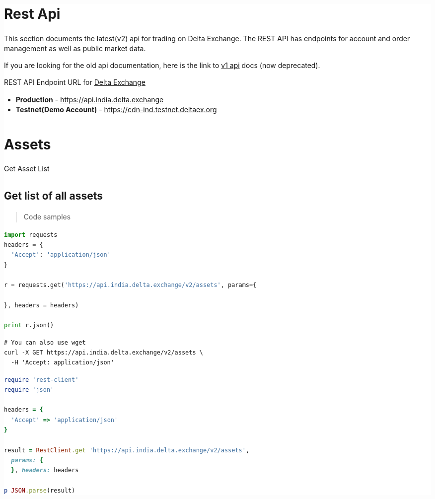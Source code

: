 <h1 id="ApiSection" class="section-header">Rest Api</h1>
This section documents the latest(v2) api for trading on Delta Exchange. The REST API has endpoints for account and order management as well as public market data.

If you are looking for the old api documentation, here is the link to [v1 api](https://github.com/delta-exchange/slate/blob/master/source/includes/_rest_api_v1.md) docs (now deprecated). 

REST API Endpoint URL for [Delta Exchange](https://www.delta.exchange)

 - **Production** - https://api.india.delta.exchange
 - **Testnet(Demo Account)** - https://cdn-ind.testnet.deltaex.org

<h1 id="delta-exchange-api-v2-assets">Assets</h1>

Get Asset List

## Get list of all assets

<a id="opIdgetAssets"></a>

> Code samples

```python
import requests
headers = {
  'Accept': 'application/json'
}

r = requests.get('https://api.india.delta.exchange/v2/assets', params={

}, headers = headers)

print r.json()

```

```shell
# You can also use wget
curl -X GET https://api.india.delta.exchange/v2/assets \
  -H 'Accept: application/json'

```

```ruby
require 'rest-client'
require 'json'

headers = {
  'Accept' => 'application/json'
}

result = RestClient.get 'https://api.india.delta.exchange/v2/assets',
  params: {
  }, headers: headers

p JSON.parse(result)

```
